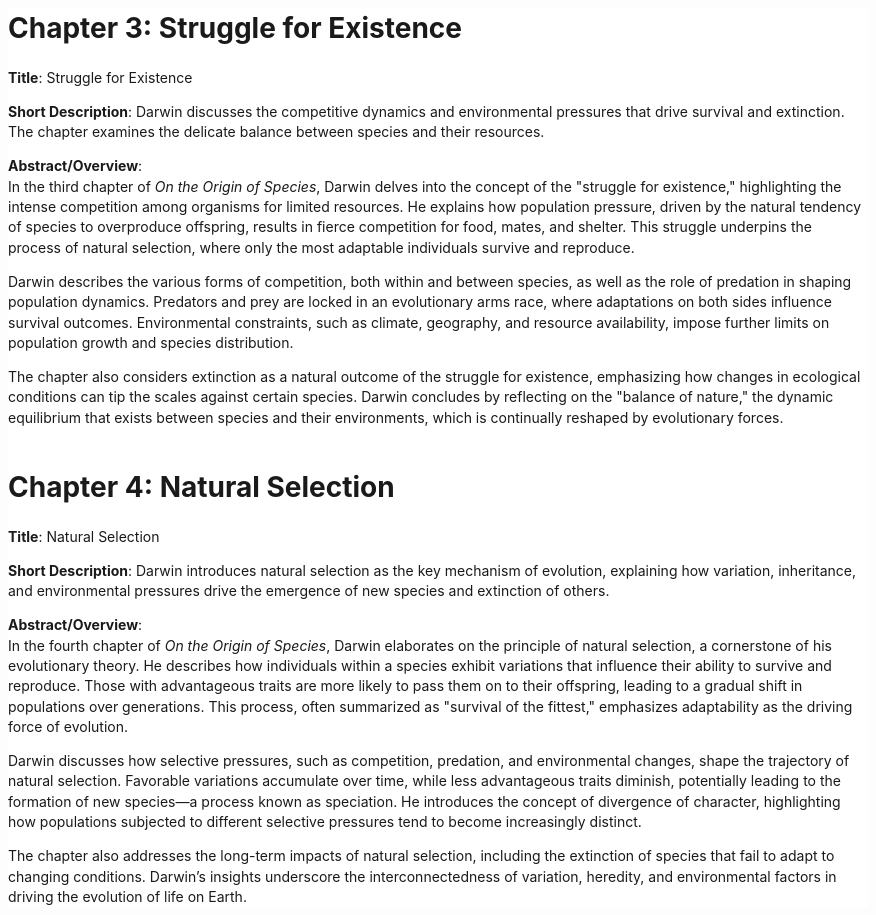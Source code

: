 
<div style="page-break-after: always;"></div>

# Chapter 3: Struggle for Existence

**Title**: Struggle for Existence

**Short Description**: Darwin discusses the competitive dynamics and environmental pressures that drive survival and extinction. The chapter examines the delicate balance between species and their resources.

**Abstract/Overview**:  
In the third chapter of *On the Origin of Species*, Darwin delves into the concept of the "struggle for existence," highlighting the intense competition among organisms for limited resources. He explains how population pressure, driven by the natural tendency of species to overproduce offspring, results in fierce competition for food, mates, and shelter. This struggle underpins the process of natural selection, where only the most adaptable individuals survive and reproduce.

Darwin describes the various forms of competition, both within and between species, as well as the role of predation in shaping population dynamics. Predators and prey are locked in an evolutionary arms race, where adaptations on both sides influence survival outcomes. Environmental constraints, such as climate, geography, and resource availability, impose further limits on population growth and species distribution.

The chapter also considers extinction as a natural outcome of the struggle for existence, emphasizing how changes in ecological conditions can tip the scales against certain species. Darwin concludes by reflecting on the "balance of nature," the dynamic equilibrium that exists between species and their environments, which is continually reshaped by evolutionary forces.


<div style="page-break-after: always;"></div>

# Chapter 4: Natural Selection

**Title**: Natural Selection

**Short Description**: Darwin introduces natural selection as the key mechanism of evolution, explaining how variation, inheritance, and environmental pressures drive the emergence of new species and extinction of others.

**Abstract/Overview**:  
In the fourth chapter of *On the Origin of Species*, Darwin elaborates on the principle of natural selection, a cornerstone of his evolutionary theory. He describes how individuals within a species exhibit variations that influence their ability to survive and reproduce. Those with advantageous traits are more likely to pass them on to their offspring, leading to a gradual shift in populations over generations. This process, often summarized as "survival of the fittest," emphasizes adaptability as the driving force of evolution.

Darwin discusses how selective pressures, such as competition, predation, and environmental changes, shape the trajectory of natural selection. Favorable variations accumulate over time, while less advantageous traits diminish, potentially leading to the formation of new species—a process known as speciation. He introduces the concept of divergence of character, highlighting how populations subjected to different selective pressures tend to become increasingly distinct.

The chapter also addresses the long-term impacts of natural selection, including the extinction of species that fail to adapt to changing conditions. Darwin’s insights underscore the interconnectedness of variation, heredity, and environmental factors in driving the evolution of life on Earth.
